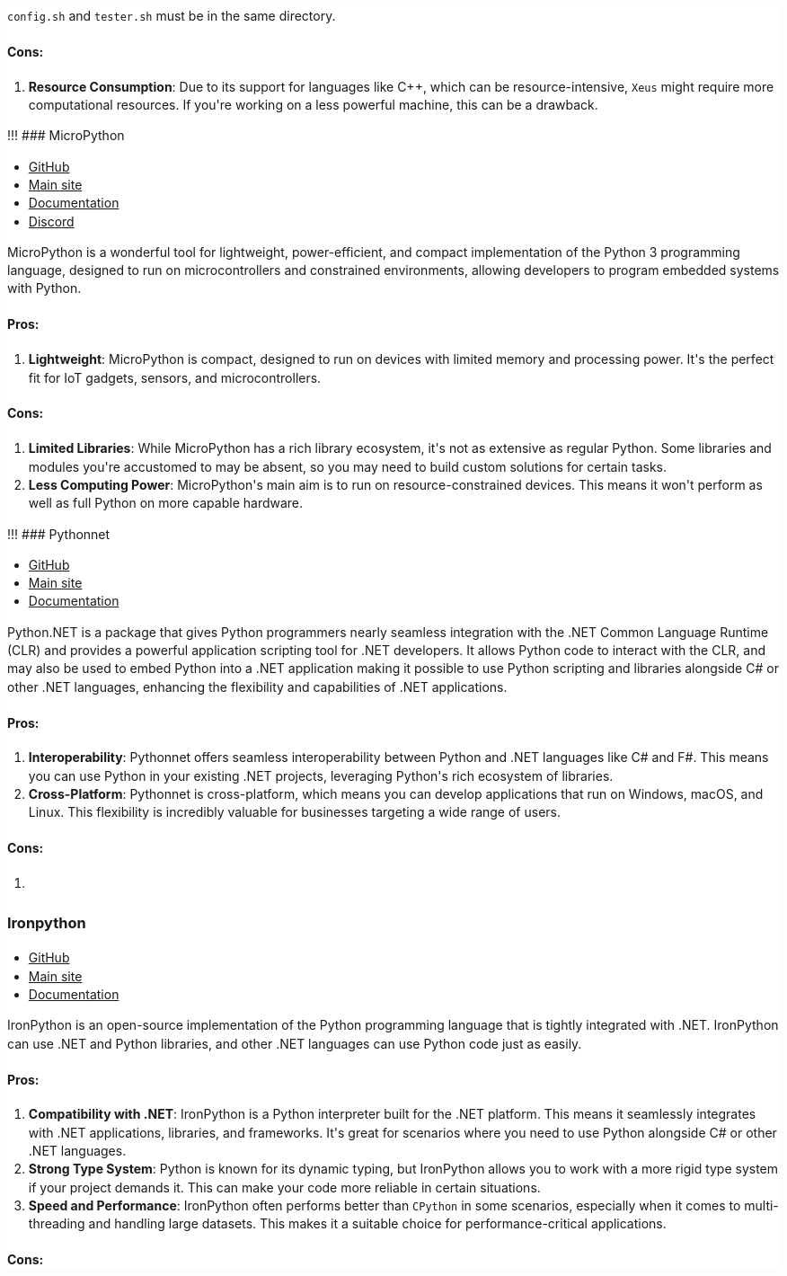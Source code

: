 ```config.sh``` and ```tester.sh``` must be in the same directory.
#### Cons:
1. **Resource Consumption**: Due to its support for languages like C++, which can be resource-intensive, ```Xeus``` might require more computational resources. If you're working on a less powerful machine, this can be a drawback.

!!! ### MicroPython
- [GitHub](https://github.com/micropython/micropython)
- [Main site](https://micropython.org/)
- [Documentation](https://docs.micropython.org/en/latest/)
- [Discord](https://discord.com/invite/RB8HZSAExQ)

MicroPython is a wonderful tool for lightweight, power-efficient, and compact implementation of the Python 3 programming language, designed to run on microcontrollers and constrained environments, allowing developers to program embedded systems with Python.
#### Pros:
1. **Lightweight**: MicroPython is compact, designed to run on devices with limited memory and processing power. It's the perfect fit for IoT gadgets, sensors, and microcontrollers.
#### Cons:
1. **Limited Libraries**: While MicroPython has a rich library ecosystem, it's not as extensive as regular Python. Some libraries and modules you're accustomed to may be absent, so you may need to build custom solutions for certain tasks.
2. **Less Computing Power**: MicroPython's main aim is to run on resource-constrained devices. This means it won't perform as well as full Python on more capable hardware.

!!! ### Pythonnet
- [GitHub](https://github.com/pythonnet/pythonnet)
- [Main site](http://pythonnet.github.io/)
- [Documentation](https://pythonnet.github.io/pythonnet/)

Python.NET is a package that gives Python programmers nearly seamless integration with the .NET Common Language Runtime (CLR) and provides a powerful application scripting tool for .NET developers. It allows Python code to interact with the CLR, and may also be used to embed Python into a .NET application making it possible to use Python scripting and libraries alongside C# or other .NET languages, enhancing the flexibility and capabilities of .NET applications.
#### Pros:
1. **Interoperability**: Pythonnet offers seamless interoperability between Python and .NET languages like C# and F#. This means you can use Python in your existing .NET projects, leveraging Python's rich ecosystem of libraries.
2. **Cross-Platform**: Pythonnet is cross-platform, which means you can develop applications that run on Windows, macOS, and Linux. This flexibility is incredibly valuable for businesses targeting a wide range of users.
#### Cons:
1. 

### Ironpython
- [GitHub](https://github.com/IronLanguages/ironpython3)
- [Main site](https://ironpython.net/)
- [Documentation](https://ironpython.net/documentation/)

IronPython is an open-source implementation of the Python programming language that is tightly integrated with .NET. IronPython can use .NET and Python libraries, and other .NET languages can use Python code just as easily.
#### Pros:
1. **Compatibility with .NET**: IronPython is a Python interpreter built for the .NET platform. This means it seamlessly integrates with .NET applications, libraries, and frameworks. It's great for scenarios where you need to use Python alongside C# or other .NET languages.
2. **Strong Type System**: Python is known for its dynamic typing, but IronPython allows you to work with a more rigid type system if your project demands it. This can make your code more reliable in certain situations.
3. **Speed and Performance**: IronPython often performs better than ```CPython``` in some scenarios, especially when it comes to multi-threading and handling large datasets. This makes it a suitable choice for performance-critical applications.
#### Cons:
```